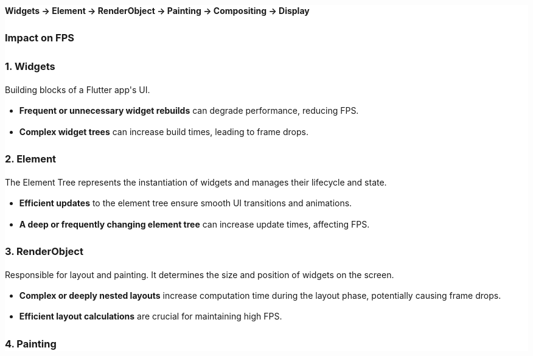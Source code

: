 
**Widgets → Element → RenderObject → Painting → Compositing → Display**

  

  

### Impact on FPS

  

  

### 1. Widgets

  

Building blocks of a Flutter app's UI.

  

  

-  **Frequent or unnecessary widget rebuilds** can degrade performance, reducing FPS.

  

-  **Complex widget trees** can increase build times, leading to frame drops.

  

  

### 2. Element

  

The Element Tree represents the instantiation of widgets and manages their lifecycle and state.

  

  

-  **Efficient updates** to the element tree ensure smooth UI transitions and animations.

  

-  **A deep or frequently changing element tree** can increase update times, affecting FPS.

  

  

### 3. RenderObject

  

Responsible for layout and painting. It determines the size and position of widgets on the screen.

  

  

-  **Complex or deeply nested layouts** increase computation time during the layout phase, potentially causing frame drops.

  

-  **Efficient layout calculations** are crucial for maintaining high FPS.

  

  

### 4. Painting
